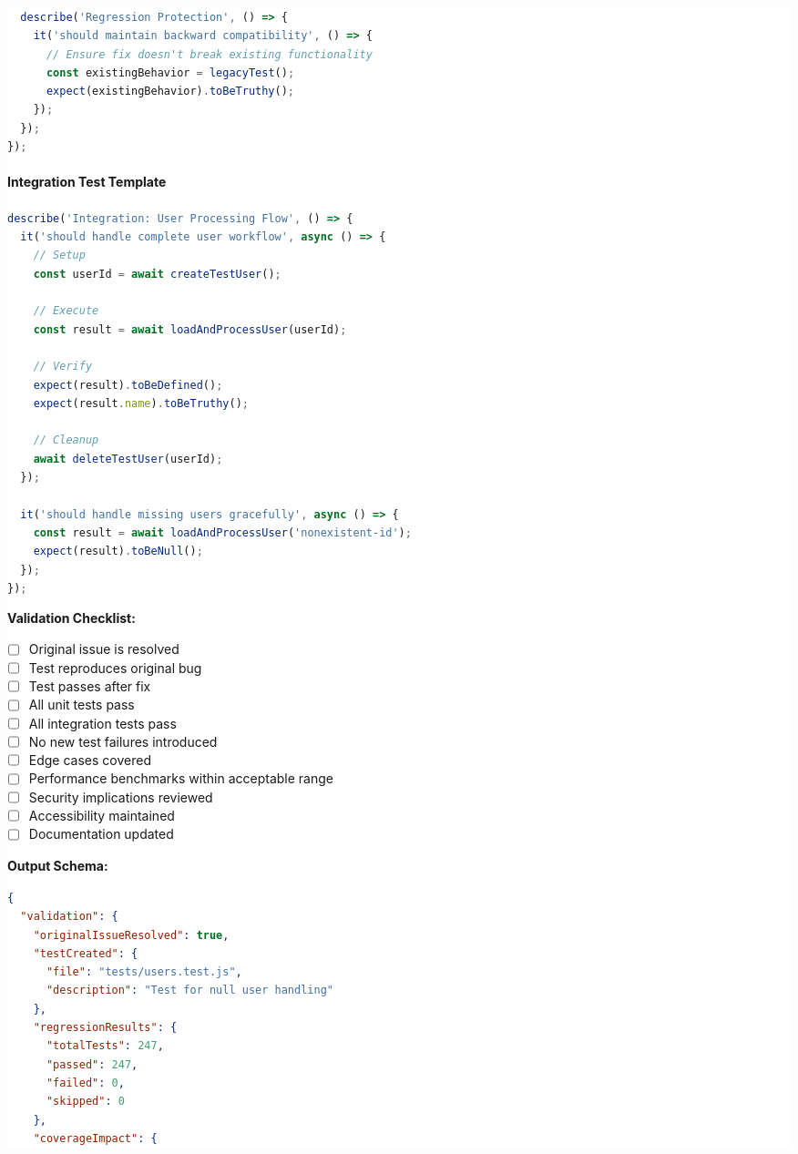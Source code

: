 ```javascript
  describe('Regression Protection', () => {
    it('should maintain backward compatibility', () => {
      // Ensure fix doesn't break existing functionality
      const existingBehavior = legacyTest();
      expect(existingBehavior).toBeTruthy();
    });
  });
});
```

#### Integration Test Template
```javascript
describe('Integration: User Processing Flow', () => {
  it('should handle complete user workflow', async () => {
    // Setup
    const userId = await createTestUser();

    // Execute
    const result = await loadAndProcessUser(userId);

    // Verify
    expect(result).toBeDefined();
    expect(result.name).toBeTruthy();

    // Cleanup
    await deleteTestUser(userId);
  });

  it('should handle missing users gracefully', async () => {
    const result = await loadAndProcessUser('nonexistent-id');
    expect(result).toBeNull();
  });
});
```

**Validation Checklist:**

- [ ] Original issue is resolved
- [ ] Test reproduces original bug
- [ ] Test passes after fix
- [ ] All unit tests pass
- [ ] All integration tests pass
- [ ] No new test failures introduced
- [ ] Edge cases covered
- [ ] Performance benchmarks within acceptable range
- [ ] Security implications reviewed
- [ ] Accessibility maintained
- [ ] Documentation updated

**Output Schema:**
```json
{
  "validation": {
    "originalIssueResolved": true,
    "testCreated": {
      "file": "tests/users.test.js",
      "description": "Test for null user handling"
    },
    "regressionResults": {
      "totalTests": 247,
      "passed": 247,
      "failed": 0,
      "skipped": 0
    },
    "coverageImpact": {
```